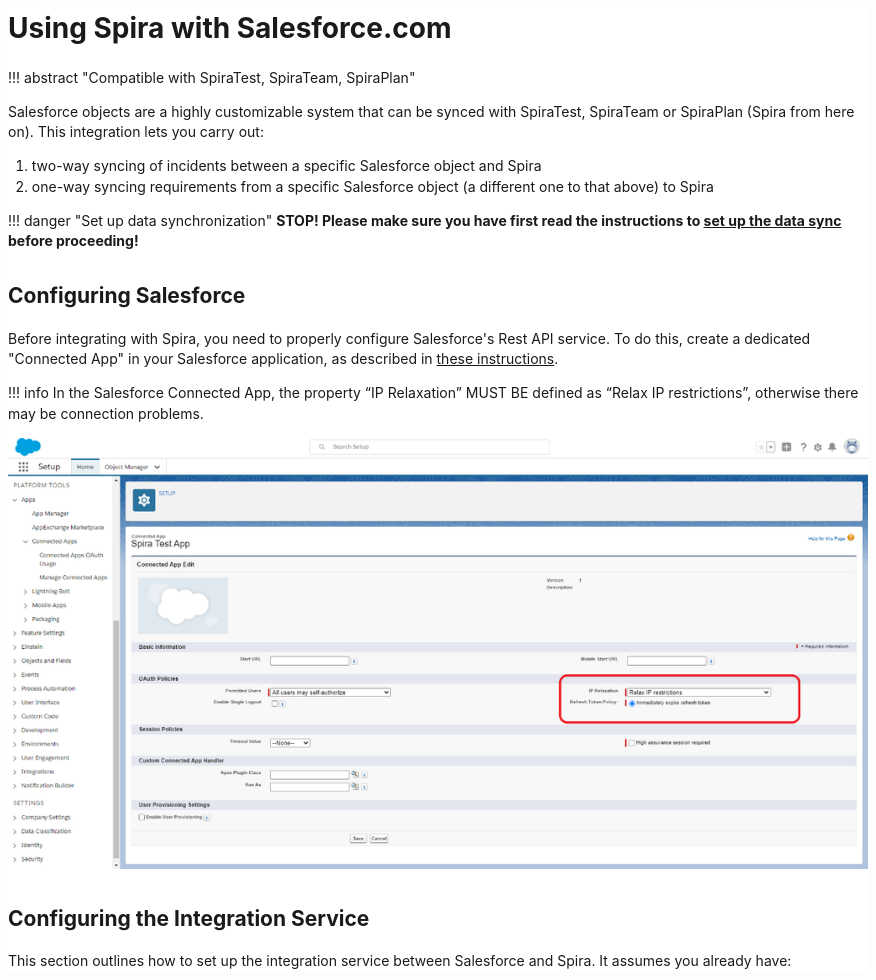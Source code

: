# Using Spira with Salesforce.com
!!! abstract "Compatible with SpiraTest, SpiraTeam, SpiraPlan"

Salesforce objects are a highly customizable system that can be synced with SpiraTest, SpiraTeam or SpiraPlan (Spira from here on). This integration lets you carry out:

1. two-way syncing of incidents between a specific Salesforce object and Spira 
2. one-way syncing requirements from a specific Salesforce object (a different one to that above) to Spira 

!!! danger "Set up data synchronization"
    **STOP! Please make sure you have first read the instructions to [set up  the data sync](https://spiradoc.inflectra.com/External-Bug-Tracking-Integration/Setting-up-Data-Synchronization/) before proceeding!**


## Configuring Salesforce
Before integrating with Spira, you need to properly configure Salesforce's Rest API service. To do this, create a dedicated "Connected App" in your Salesforce application, as described in [these instructions](https://help.salesforce.com/articleView?id=connected_app_create_basics.htm&type=5). 

!!! info 
    In the Salesforce Connected App, the property “IP Relaxation” MUST BE defined as “Relax IP restrictions”, otherwise there may be connection problems.

![](img/SalesforceDotCom_01.png)


## Configuring the Integration Service
This section outlines how to set up the integration service between Salesforce and Spira. It assumes you already have:
